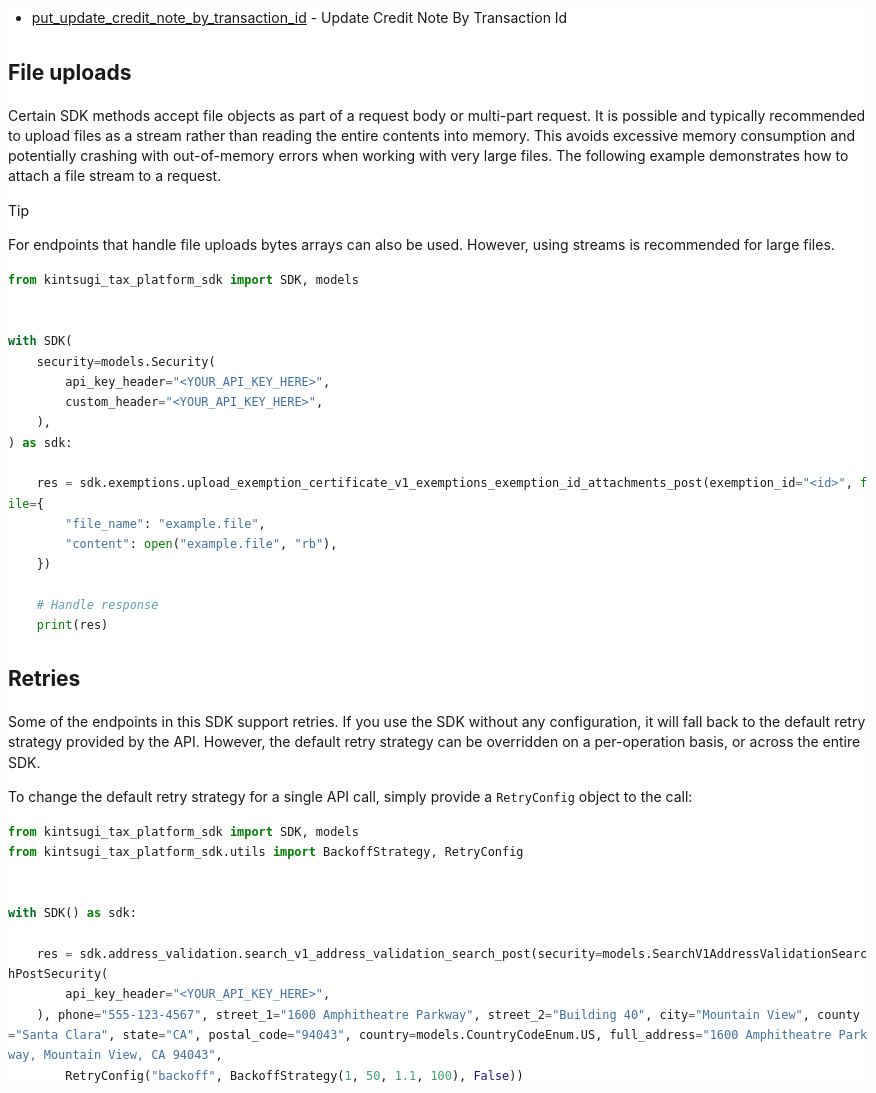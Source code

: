 * [put_update_credit_note_by_transaction_id](docs/sdks/transactions/README.md#put_update_credit_note_by_transaction_id) - Update Credit Note By Transaction Id

</details>



## File uploads

Certain SDK methods accept file objects as part of a request body or multi-part request. It is possible and typically recommended to upload files as a stream rather than reading the entire contents into memory. This avoids excessive memory consumption and potentially crashing with out-of-memory errors when working with very large files. The following example demonstrates how to attach a file stream to a request.

> [!TIP]
>
> For endpoints that handle file uploads bytes arrays can also be used. However, using streams is recommended for large files.
>

```python
from kintsugi_tax_platform_sdk import SDK, models


with SDK(
    security=models.Security(
        api_key_header="<YOUR_API_KEY_HERE>",
        custom_header="<YOUR_API_KEY_HERE>",
    ),
) as sdk:

    res = sdk.exemptions.upload_exemption_certificate_v1_exemptions_exemption_id_attachments_post(exemption_id="<id>", file={
        "file_name": "example.file",
        "content": open("example.file", "rb"),
    })

    # Handle response
    print(res)

```



## Retries

Some of the endpoints in this SDK support retries. If you use the SDK without any configuration, it will fall back to the default retry strategy provided by the API. However, the default retry strategy can be overridden on a per-operation basis, or across the entire SDK.

To change the default retry strategy for a single API call, simply provide a `RetryConfig` object to the call:
```python
from kintsugi_tax_platform_sdk import SDK, models
from kintsugi_tax_platform_sdk.utils import BackoffStrategy, RetryConfig


with SDK() as sdk:

    res = sdk.address_validation.search_v1_address_validation_search_post(security=models.SearchV1AddressValidationSearchPostSecurity(
        api_key_header="<YOUR_API_KEY_HERE>",
    ), phone="555-123-4567", street_1="1600 Amphitheatre Parkway", street_2="Building 40", city="Mountain View", county="Santa Clara", state="CA", postal_code="94043", country=models.CountryCodeEnum.US, full_address="1600 Amphitheatre Parkway, Mountain View, CA 94043",
        RetryConfig("backoff", BackoffStrategy(1, 50, 1.1, 100), False))
```

[context-manager]: https://docs.python.org/3/reference/datamodel.html#context-managers